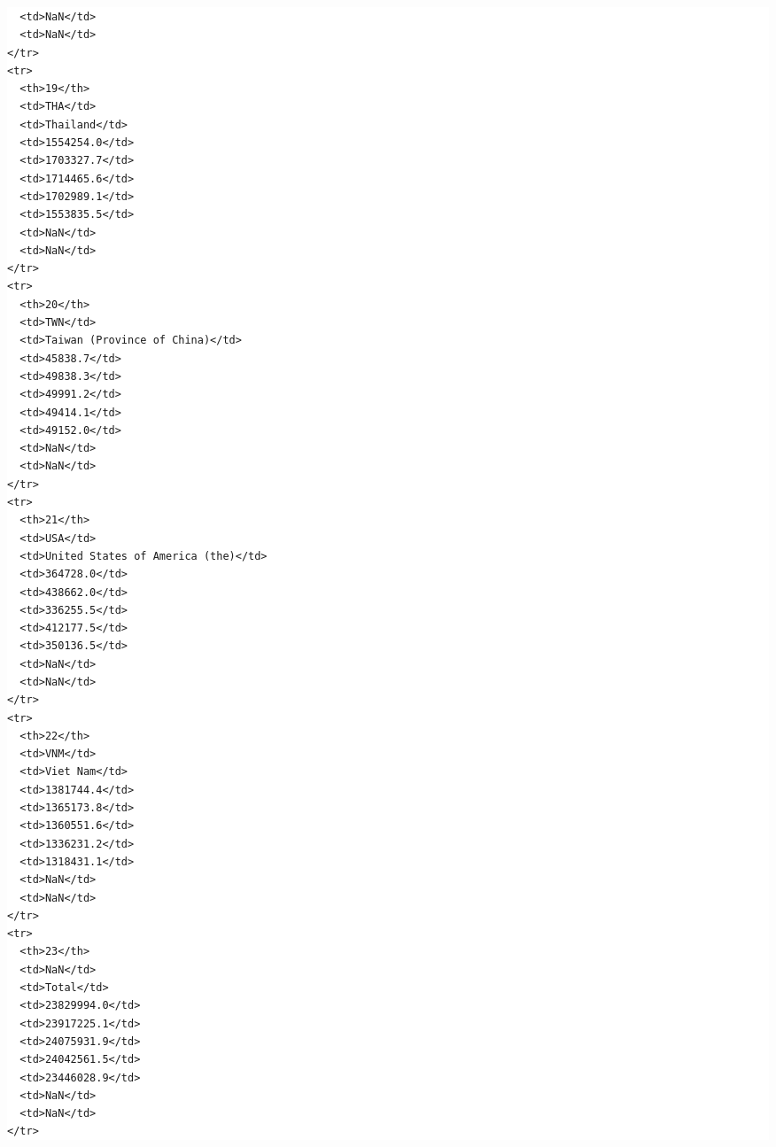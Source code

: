       <td>NaN</td>
      <td>NaN</td>
    </tr>
    <tr>
      <th>19</th>
      <td>THA</td>
      <td>Thailand</td>
      <td>1554254.0</td>
      <td>1703327.7</td>
      <td>1714465.6</td>
      <td>1702989.1</td>
      <td>1553835.5</td>
      <td>NaN</td>
      <td>NaN</td>
    </tr>
    <tr>
      <th>20</th>
      <td>TWN</td>
      <td>Taiwan (Province of China)</td>
      <td>45838.7</td>
      <td>49838.3</td>
      <td>49991.2</td>
      <td>49414.1</td>
      <td>49152.0</td>
      <td>NaN</td>
      <td>NaN</td>
    </tr>
    <tr>
      <th>21</th>
      <td>USA</td>
      <td>United States of America (the)</td>
      <td>364728.0</td>
      <td>438662.0</td>
      <td>336255.5</td>
      <td>412177.5</td>
      <td>350136.5</td>
      <td>NaN</td>
      <td>NaN</td>
    </tr>
    <tr>
      <th>22</th>
      <td>VNM</td>
      <td>Viet Nam</td>
      <td>1381744.4</td>
      <td>1365173.8</td>
      <td>1360551.6</td>
      <td>1336231.2</td>
      <td>1318431.1</td>
      <td>NaN</td>
      <td>NaN</td>
    </tr>
    <tr>
      <th>23</th>
      <td>NaN</td>
      <td>Total</td>
      <td>23829994.0</td>
      <td>23917225.1</td>
      <td>24075931.9</td>
      <td>24042561.5</td>
      <td>23446028.9</td>
      <td>NaN</td>
      <td>NaN</td>
    </tr>
  </tbody>